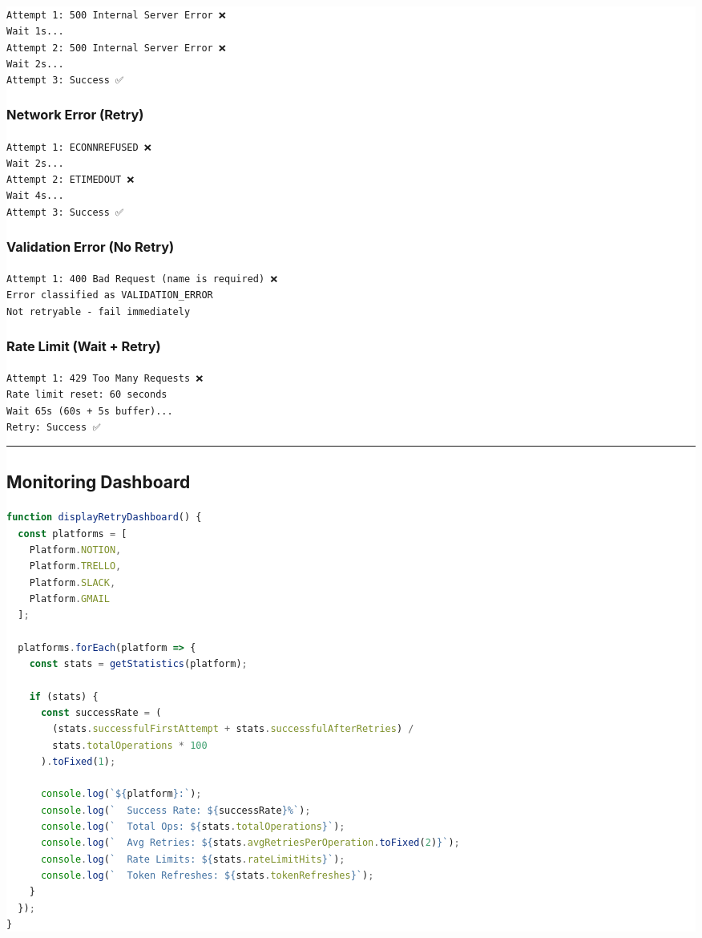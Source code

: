 ```
Attempt 1: 500 Internal Server Error ❌
Wait 1s...
Attempt 2: 500 Internal Server Error ❌
Wait 2s...
Attempt 3: Success ✅
```

### Network Error (Retry)

```
Attempt 1: ECONNREFUSED ❌
Wait 2s...
Attempt 2: ETIMEDOUT ❌
Wait 4s...
Attempt 3: Success ✅
```

### Validation Error (No Retry)

```
Attempt 1: 400 Bad Request (name is required) ❌
Error classified as VALIDATION_ERROR
Not retryable - fail immediately
```

### Rate Limit (Wait + Retry)

```
Attempt 1: 429 Too Many Requests ❌
Rate limit reset: 60 seconds
Wait 65s (60s + 5s buffer)...
Retry: Success ✅
```

---

## Monitoring Dashboard

```typescript
function displayRetryDashboard() {
  const platforms = [
    Platform.NOTION,
    Platform.TRELLO,
    Platform.SLACK,
    Platform.GMAIL
  ];
  
  platforms.forEach(platform => {
    const stats = getStatistics(platform);
    
    if (stats) {
      const successRate = (
        (stats.successfulFirstAttempt + stats.successfulAfterRetries) /
        stats.totalOperations * 100
      ).toFixed(1);
      
      console.log(`${platform}:`);
      console.log(`  Success Rate: ${successRate}%`);
      console.log(`  Total Ops: ${stats.totalOperations}`);
      console.log(`  Avg Retries: ${stats.avgRetriesPerOperation.toFixed(2)}`);
      console.log(`  Rate Limits: ${stats.rateLimitHits}`);
      console.log(`  Token Refreshes: ${stats.tokenRefreshes}`);
    }
  });
}
```